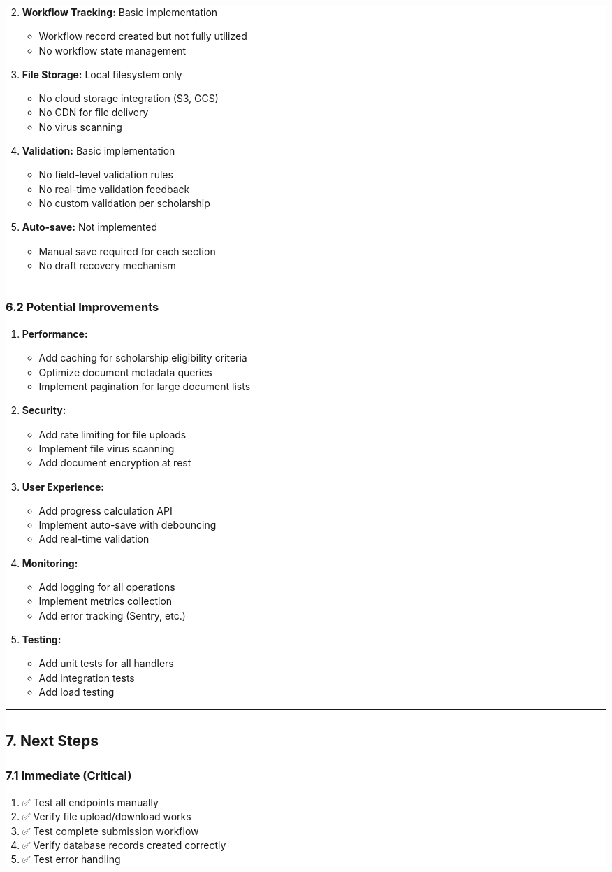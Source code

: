 2. **Workflow Tracking:** Basic implementation
   - Workflow record created but not fully utilized
   - No workflow state management

3. **File Storage:** Local filesystem only
   - No cloud storage integration (S3, GCS)
   - No CDN for file delivery
   - No virus scanning

4. **Validation:** Basic implementation
   - No field-level validation rules
   - No real-time validation feedback
   - No custom validation per scholarship

5. **Auto-save:** Not implemented
   - Manual save required for each section
   - No draft recovery mechanism

---

### 6.2 Potential Improvements

1. **Performance:**
   - Add caching for scholarship eligibility criteria
   - Optimize document metadata queries
   - Implement pagination for large document lists

2. **Security:**
   - Add rate limiting for file uploads
   - Implement file virus scanning
   - Add document encryption at rest

3. **User Experience:**
   - Add progress calculation API
   - Implement auto-save with debouncing
   - Add real-time validation

4. **Monitoring:**
   - Add logging for all operations
   - Implement metrics collection
   - Add error tracking (Sentry, etc.)

5. **Testing:**
   - Add unit tests for all handlers
   - Add integration tests
   - Add load testing

---

## 7. Next Steps

### 7.1 Immediate (Critical)

1. ✅ Test all endpoints manually
2. ✅ Verify file upload/download works
3. ✅ Test complete submission workflow
4. ✅ Verify database records created correctly
5. ✅ Test error handling
